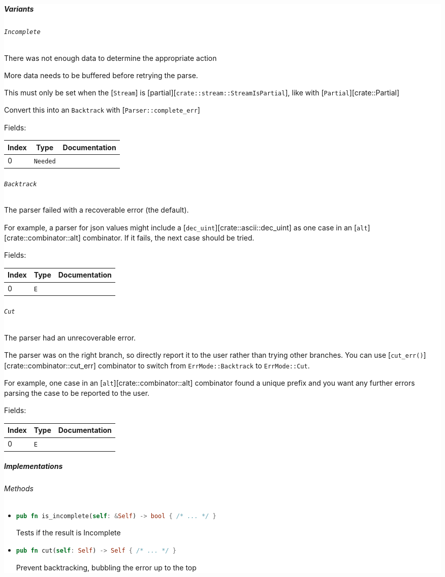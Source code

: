 ##### Variants

###### `Incomplete`

There was not enough data to determine the appropriate action

More data needs to be buffered before retrying the parse.

This must only be set when the [`Stream`] is [partial][`crate::stream::StreamIsPartial`], like with
[`Partial`][crate::Partial]

Convert this into an `Backtrack` with [`Parser::complete_err`]

Fields:

| Index | Type | Documentation |
|-------|------|---------------|
| 0 | `Needed` |  |

###### `Backtrack`

The parser failed with a recoverable error (the default).

For example, a parser for json values might include a
[`dec_uint`][crate::ascii::dec_uint] as one case in an [`alt`][crate::combinator::alt]
combinator. If it fails, the next case should be tried.

Fields:

| Index | Type | Documentation |
|-------|------|---------------|
| 0 | `E` |  |

###### `Cut`

The parser had an unrecoverable error.

The parser was on the right branch, so directly report it to the user rather than trying
other branches. You can use [`cut_err()`][crate::combinator::cut_err] combinator to switch
from `ErrMode::Backtrack` to `ErrMode::Cut`.

For example, one case in an [`alt`][crate::combinator::alt] combinator found a unique prefix
and you want any further errors parsing the case to be reported to the user.

Fields:

| Index | Type | Documentation |
|-------|------|---------------|
| 0 | `E` |  |

##### Implementations

###### Methods

- ```rust
  pub fn is_incomplete(self: &Self) -> bool { /* ... */ }
  ```
  Tests if the result is Incomplete

- ```rust
  pub fn cut(self: Self) -> Self { /* ... */ }
  ```
  Prevent backtracking, bubbling the error up to the top
